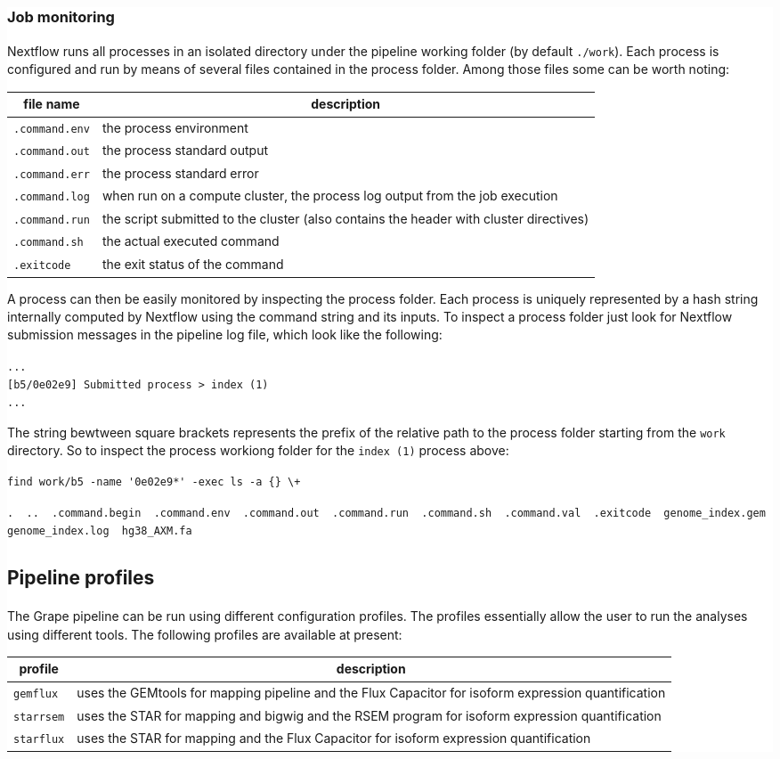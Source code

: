 ### Job monitoring

Nextflow runs all processes in an isolated directory under the pipeline working folder (by default ``./work``). Each process is configured and run by means of several files contained in the process folder. Among those files some can be worth noting:

file name | description 
----------|-------------
``.command.env`` | the process environment
``.command.out`` | the process standard output
``.command.err`` | the process standard error
``.command.log`` | when run on a compute cluster, the process log output from the job execution
``.command.run`` | the script submitted to the cluster (also contains the header with cluster directives)
``.command.sh``  | the actual executed command
``.exitcode``    | the exit status of the command

A process can then be easily monitored by inspecting the process folder. Each process is uniquely represented by a hash string internally computed by Nextflow using the command string and its inputs. To inspect a process folder just look for Nextflow submission messages in the pipeline log file, which look like the following:

```
...
[b5/0e02e9] Submitted process > index (1)
...
```

The string bewtween square brackets represents the prefix of the relative path to the process folder starting from the ``work`` directory. So to inspect the process workiong folder for the `index (1)` process above:

```shell    
find work/b5 -name '0e02e9*' -exec ls -a {} \+
```

```    
.  ..  .command.begin  .command.env  .command.out  .command.run  .command.sh  .command.val  .exitcode  genome_index.gem  genome_index.log  hg38_AXM.fa
```

## Pipeline profiles

The Grape pipeline can be run using different configuration profiles. The profiles essentially allow the user to run the analyses using different tools. The following profiles are available at present:

profile | description 
--------|-------------
``gemflux``  | uses the GEMtools for mapping pipeline and the Flux Capacitor for isoform expression quantification
``starrsem`` | uses the STAR for mapping and bigwig and the RSEM program for isoform expression quantification
``starflux`` | uses the STAR for mapping and the Flux Capacitor for isoform expression quantification


[Nextflow]: http://nextflow.io
[Nextflow documentation]: http://www.nextflow.io/docs/latest/index.html